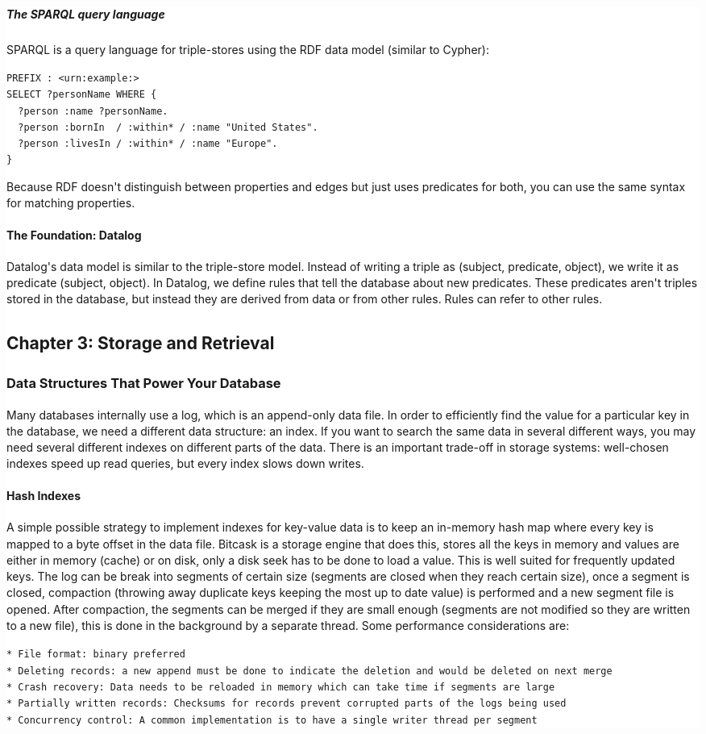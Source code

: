 ##### The SPARQL query language

SPARQL is a query language for triple-stores using the RDF data model (similar to Cypher):

```text
PREFIX : <urn:example:>
SELECT ?personName WHERE {
  ?person :name ?personName.
  ?person :bornIn  / :within* / :name "United States".
  ?person :livesIn / :within* / :name "Europe".
}
```

Because RDF doesn't distinguish between properties and edges but just uses predicates for both, you can use the same syntax for matching properties.

#### The Foundation: Datalog

Datalog's data model is similar to the triple-store model. Instead of writing a triple as (subject, predicate, object), we write it as predicate
(subject, object). In Datalog, we define rules that tell the database about new predicates. These predicates aren't triples stored in the database,
but instead they are derived from data or from other rules. Rules can refer to other rules.

## Chapter 3: Storage and Retrieval<a name="Chapter3"></a>

### Data Structures That Power Your Database

Many databases internally use a log, which is an append-only data file. In order to efficiently find the value for a particular key in the database,
we need a different data structure: an index. If you want to search the same data in several different ways, you may need several different indexes on
different parts of the data. There is an important trade-off in storage systems: well-chosen indexes speed up read queries, but every index slows down
writes.

#### Hash Indexes

A simple possible strategy to implement indexes for key-value data is to keep an in-memory hash map where every key is mapped to a byte offset in the
data file. Bitcask is a storage engine that does this, stores all the keys in memory and values are either in memory (cache) or on disk, only a disk
seek has to be done to load a value. This is well suited for frequently updated keys. The log can be break into segments of certain size (segments are
closed when they reach certain size), once a segment is closed, compaction (throwing away duplicate keys keeping the most up to date value) is
performed and a new segment file is opened. After compaction, the segments can be merged if they are small enough (segments are not modified so they
are written to a new file), this is done in the background by a separate thread. Some performance considerations are:

    * File format: binary preferred
    * Deleting records: a new append must be done to indicate the deletion and would be deleted on next merge
    * Crash recovery: Data needs to be reloaded in memory which can take time if segments are large
    * Partially written records: Checksums for records prevent corrupted parts of the logs being used
    * Concurrency control: A common implementation is to have a single writer thread per segment
